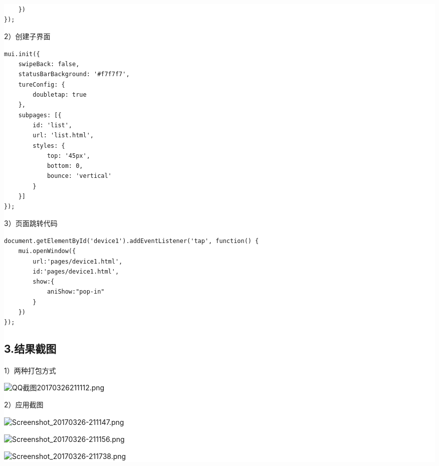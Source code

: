 ```
    })
});		
```

2）创建子界面
```
mui.init({
	swipeBack: false,
	statusBarBackground: '#f7f7f7',
	tureConfig: {
		doubletap: true
	},
	subpages: [{
		id: 'list',
		url: 'list.html',
		styles: {
			top: '45px',
			bottom: 0,
			bounce: 'vertical'
		}
	}]
});
```

3）页面跳转代码
```
document.getElementById('device1').addEventListener('tap', function() {
  	mui.openWindow({
  		url:'pages/device1.html',
  		id:'pages/device1.html',
  		show:{
  			aniShow:"pop-in"
  	    }
  	})
});
```

## 3.结果截图
1）两种打包方式

![QQ截图20170326211112.png](http://upload-images.jianshu.io/upload_images/2245742-afed53f8c9c6efbe.png?imageMogr2/auto-orient/strip%7CimageView2/2/w/1240)


2）应用截图

![Screenshot_20170326-211147.png](http://upload-images.jianshu.io/upload_images/2245742-ac20738c2b39ea66.png?imageMogr2/auto-orient/strip%7CimageView2/2/w/1240)


![Screenshot_20170326-211156.png](http://upload-images.jianshu.io/upload_images/2245742-5afa7562ee1368e3.png?imageMogr2/auto-orient/strip%7CimageView2/2/w/1240)


![Screenshot_20170326-211738.png](http://upload-images.jianshu.io/upload_images/2245742-3c06e1a5c808e54c.png?imageMogr2/auto-orient/strip%7CimageView2/2/w/1240)
